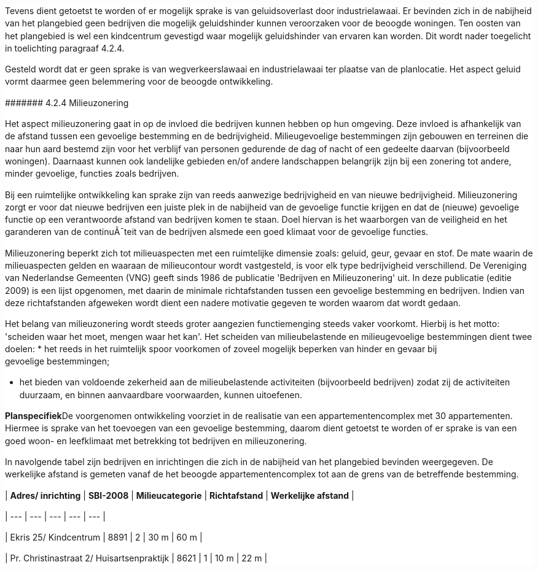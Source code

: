 Tevens dient getoetst te worden of er mogelijk sprake is van geluidsoverlast door industrielawaai. Er bevinden zich in de nabijheid van het plangebied geen bedrijven die mogelijk geluidshinder kunnen veroorzaken voor de beoogde woningen. Ten oosten van het plangebied is wel een kindcentrum gevestigd waar mogelijk geluidshinder van ervaren kan worden. Dit wordt nader toegelicht in toelichting paragraaf 4\.2\.4.

Gesteld wordt dat er geen sprake is van wegverkeerslawaai en industrielawaai ter plaatse van de planlocatie. Het aspect geluid vormt daarmee geen belemmering voor de beoogde ontwikkeling.

####### 4\.2\.4 Milieuzonering

Het aspect milieuzonering gaat in op de invloed die bedrijven kunnen hebben op hun omgeving. Deze invloed is afhankelijk van de afstand tussen een gevoelige bestemming en de bedrijvigheid. Milieugevoelige bestemmingen zijn gebouwen en terreinen die naar hun aard bestemd zijn voor het verblijf van personen gedurende de dag of nacht of een gedeelte daarvan (bijvoorbeeld woningen). Daarnaast kunnen ook landelijke gebieden en/of andere landschappen belangrijk zijn bij een zonering tot andere, minder gevoelige, functies zoals bedrijven.

Bij een ruimtelijke ontwikkeling kan sprake zijn van reeds aanwezige bedrijvigheid en van nieuwe bedrijvigheid. Milieuzonering zorgt er voor dat nieuwe bedrijven een juiste plek in de nabijheid van de gevoelige functie krijgen en dat de (nieuwe) gevoelige functie op een verantwoorde afstand van bedrijven komen te staan. Doel hiervan is het waarborgen van de veiligheid en het garanderen van de continuÃ¯teit van de bedrijven alsmede een goed klimaat voor de gevoelige functies.

Milieuzonering beperkt zich tot milieuaspecten met een ruimtelijke dimensie zoals: geluid, geur, gevaar en stof. De mate waarin de milieuaspecten gelden en waaraan de milieucontour wordt vastgesteld, is voor elk type bedrijvigheid verschillend. De Vereniging van Nederlandse Gemeenten (VNG) geeft sinds 1986 de publicatie 'Bedrijven en Milieuzonering' uit. In deze publicatie (editie 2009\) is een lijst opgenomen, met daarin de minimale richtafstanden tussen een gevoelige bestemming en bedrijven. Indien van deze richtafstanden afgeweken wordt dient een nadere motivatie gegeven te worden waarom dat wordt gedaan.

Het belang van milieuzonering wordt steeds groter aangezien functiemenging steeds vaker voorkomt. Hierbij is het motto: 'scheiden waar het moet, mengen waar het kan'. Het scheiden van milieubelastende en milieugevoelige bestemmingen dient twee doelen: * het reeds in het ruimtelijk spoor voorkomen of zoveel mogelijk beperken van hinder en gevaar bij gevoelige bestemmingen;

* het bieden van voldoende zekerheid aan de milieubelastende activiteiten (bijvoorbeeld bedrijven) zodat zij de activiteiten duurzaam, en binnen aanvaardbare voorwaarden, kunnen uitoefenen.

**Planspecifiek**De voorgenomen ontwikkeling voorziet in de realisatie van een appartementencomplex met 30 appartementen. Hiermee is sprake van het toevoegen van een gevoelige bestemming, daarom dient getoetst te worden of er sprake is van een goed woon\- en leefklimaat met betrekking tot bedrijven en milieuzonering.

In navolgende tabel zijn bedrijven en inrichtingen die zich in de nabijheid van het plangebied bevinden weergegeven. De werkelijke afstand is gemeten vanaf de het beoogde appartementencomplex tot aan de grens van de betreffende bestemming.

| **Adres/ inrichting** | **SBI\-2008** | **Milieucategorie** | **Richtafstand** | **Werkelijke afstand** |

| --- | --- | --- | --- | --- |

| Ekris 25/ Kindcentrum | 8891 | 2 | 30 m | 60 m |

| Pr. Christinastraat 2/ Huisartsenpraktijk | 8621 | 1 | 10 m | 22 m |
